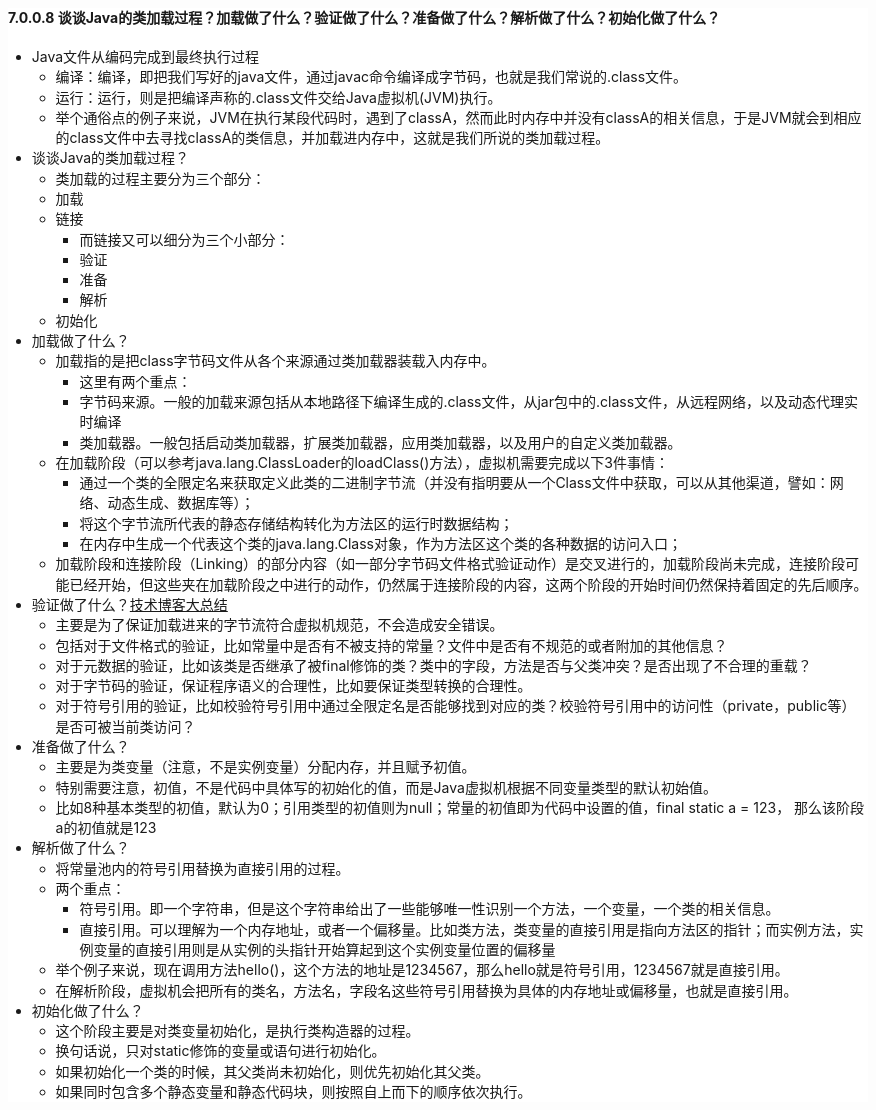 

#### 7.0.0.8 谈谈Java的类加载过程？加载做了什么？验证做了什么？准备做了什么？解析做了什么？初始化做了什么？
- Java文件从编码完成到最终执行过程
    - 编译：编译，即把我们写好的java文件，通过javac命令编译成字节码，也就是我们常说的.class文件。
    - 运行：运行，则是把编译声称的.class文件交给Java虚拟机(JVM)执行。
    - 举个通俗点的例子来说，JVM在执行某段代码时，遇到了classA，然而此时内存中并没有classA的相关信息，于是JVM就会到相应的class文件中去寻找classA的类信息，并加载进内存中，这就是我们所说的类加载过程。
- 谈谈Java的类加载过程？
    - 类加载的过程主要分为三个部分：
    - 加载
    - 链接
        - 而链接又可以细分为三个小部分：
        - 验证
        - 准备
        - 解析
    - 初始化
- 加载做了什么？
    - 加载指的是把class字节码文件从各个来源通过类加载器装载入内存中。
        - 这里有两个重点：
        - 字节码来源。一般的加载来源包括从本地路径下编译生成的.class文件，从jar包中的.class文件，从远程网络，以及动态代理实时编译
        - 类加载器。一般包括启动类加载器，扩展类加载器，应用类加载器，以及用户的自定义类加载器。
    - 在加载阶段（可以参考java.lang.ClassLoader的loadClass()方法），虚拟机需要完成以下3件事情：
        - 通过一个类的全限定名来获取定义此类的二进制字节流（并没有指明要从一个Class文件中获取，可以从其他渠道，譬如：网络、动态生成、数据库等）；
        - 将这个字节流所代表的静态存储结构转化为方法区的运行时数据结构；
        - 在内存中生成一个代表这个类的java.lang.Class对象，作为方法区这个类的各种数据的访问入口；
    - 加载阶段和连接阶段（Linking）的部分内容（如一部分字节码文件格式验证动作）是交叉进行的，加载阶段尚未完成，连接阶段可能已经开始，但这些夹在加载阶段之中进行的动作，仍然属于连接阶段的内容，这两个阶段的开始时间仍然保持着固定的先后顺序。
- 验证做了什么？[技术博客大总结](https://github.com/yangchong211/YCBlogs)
    - 主要是为了保证加载进来的字节流符合虚拟机规范，不会造成安全错误。
    - 包括对于文件格式的验证，比如常量中是否有不被支持的常量？文件中是否有不规范的或者附加的其他信息？
    - 对于元数据的验证，比如该类是否继承了被final修饰的类？类中的字段，方法是否与父类冲突？是否出现了不合理的重载？
    - 对于字节码的验证，保证程序语义的合理性，比如要保证类型转换的合理性。
    - 对于符号引用的验证，比如校验符号引用中通过全限定名是否能够找到对应的类？校验符号引用中的访问性（private，public等）是否可被当前类访问？
- 准备做了什么？
    - 主要是为类变量（注意，不是实例变量）分配内存，并且赋予初值。
    - 特别需要注意，初值，不是代码中具体写的初始化的值，而是Java虚拟机根据不同变量类型的默认初始值。
    - 比如8种基本类型的初值，默认为0；引用类型的初值则为null；常量的初值即为代码中设置的值，final static a = 123， 那么该阶段a的初值就是123
- 解析做了什么？
    - 将常量池内的符号引用替换为直接引用的过程。
    - 两个重点：
        - 符号引用。即一个字符串，但是这个字符串给出了一些能够唯一性识别一个方法，一个变量，一个类的相关信息。
        - 直接引用。可以理解为一个内存地址，或者一个偏移量。比如类方法，类变量的直接引用是指向方法区的指针；而实例方法，实例变量的直接引用则是从实例的头指针开始算起到这个实例变量位置的偏移量
    - 举个例子来说，现在调用方法hello()，这个方法的地址是1234567，那么hello就是符号引用，1234567就是直接引用。
    - 在解析阶段，虚拟机会把所有的类名，方法名，字段名这些符号引用替换为具体的内存地址或偏移量，也就是直接引用。
- 初始化做了什么？
    - 这个阶段主要是对类变量初始化，是执行类构造器的过程。
    - 换句话说，只对static修饰的变量或语句进行初始化。
    - 如果初始化一个类的时候，其父类尚未初始化，则优先初始化其父类。
    - 如果同时包含多个静态变量和静态代码块，则按照自上而下的顺序依次执行。
